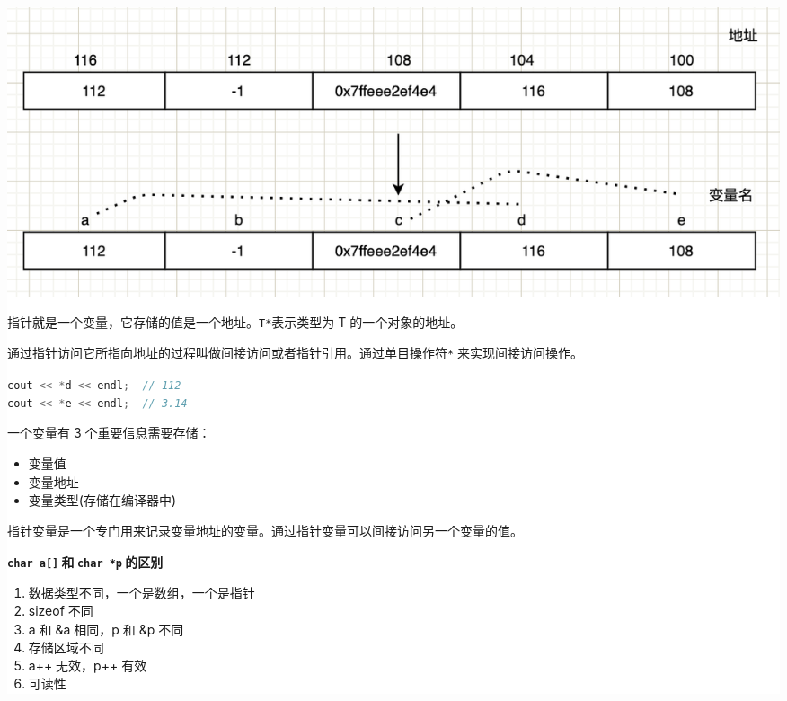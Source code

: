 ![](imgs/2020-11-09-09-54-04.png)

指针就是一个变量，它存储的值是一个地址。`T*`表示类型为 T 的一个对象的地址。

通过指针访问它所指向地址的过程叫做间接访问或者指针引用。通过单目操作符`*` 来实现间接访问操作。

```c++
cout << *d << endl;  // 112
cout << *e << endl;  // 3.14
```

一个变量有 3 个重要信息需要存储：

- 变量值
- 变量地址
- 变量类型(存储在编译器中)

指针变量是一个专门用来记录变量地址的变量。通过指针变量可以间接访问另一个变量的值。

**`char a[]` 和 `char *p` 的区别**

1. 数据类型不同，一个是数组，一个是指针
2. sizeof 不同
3. a 和 &a 相同，p 和 &p 不同
4. 存储区域不同
5. a++ 无效，p++ 有效
6. 可读性
